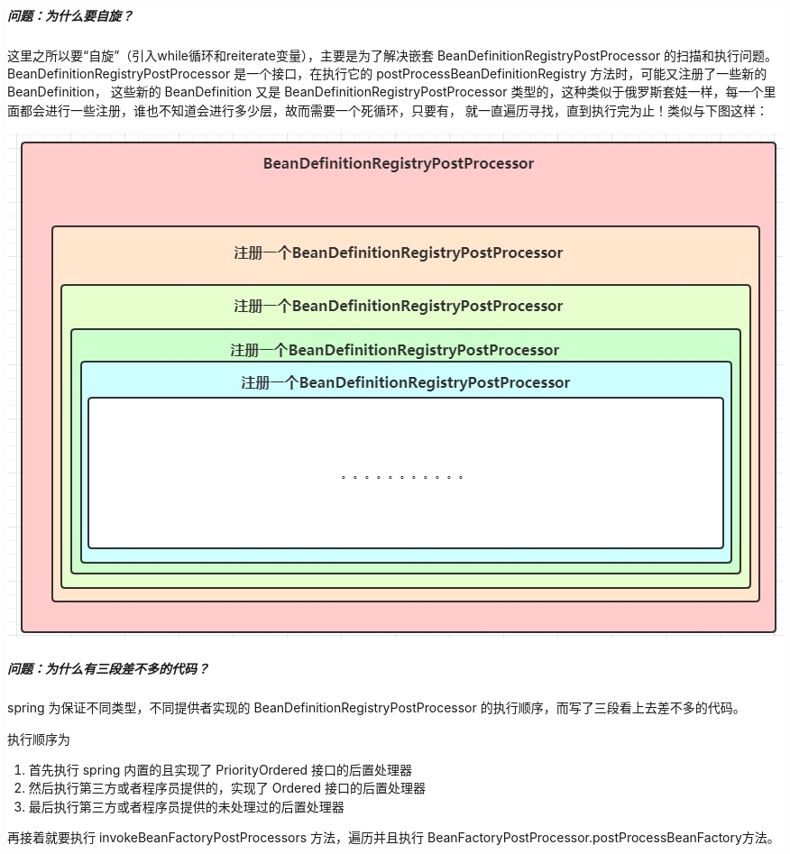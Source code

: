 ```java
```



##### 问题：为什么要自旋？
这里之所以要“自旋”（引入while循环和reiterate变量），主要是为了解决嵌套 BeanDefinitionRegistryPostProcessor 的扫描和执行问题。
BeanDefinitionRegistryPostProcessor 是一个接口，在执行它的 postProcessBeanDefinitionRegistry 方法时，可能又注册了一些新的 BeanDefinition，
这些新的 BeanDefinition 又是 BeanDefinitionRegistryPostProcessor 类型的，这种类似于俄罗斯套娃一样，每一个里面都会进行一些注册，谁也不知道会进行多少层，故而需要一个死循环，只要有，
就一直遍历寻找，直到执行完为止！类似与下图这样：

![](../image/c11/bfpp-4.png)


##### 问题：为什么有三段差不多的代码？
spring 为保证不同类型，不同提供者实现的 BeanDefinitionRegistryPostProcessor 的执行顺序，而写了三段看上去差不多的代码。

执行顺序为

1. 首先执行 spring 内置的且实现了 PriorityOrdered 接口的后置处理器
2. 然后执行第三方或者程序员提供的，实现了 Ordered 接口的后置处理器
3. 最后执行第三方或者程序员提供的未处理过的后置处理器


再接着就要执行 invokeBeanFactoryPostProcessors 方法，遍历并且执行 BeanFactoryPostProcessor.postProcessBeanFactory方法。

